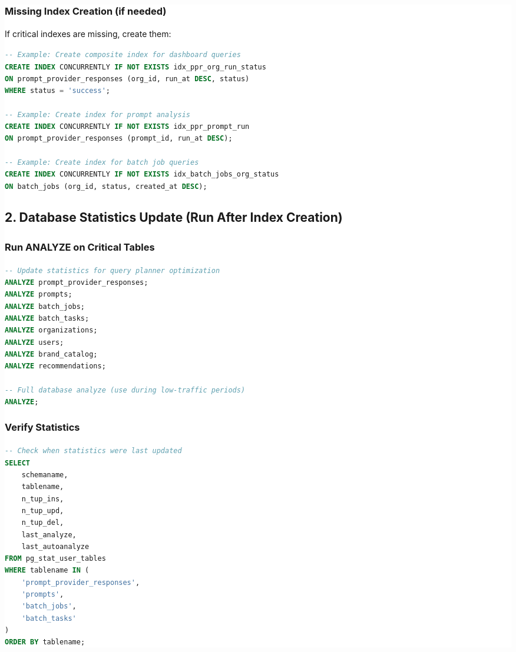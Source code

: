 ### Missing Index Creation (if needed)
If critical indexes are missing, create them:

```sql
-- Example: Create composite index for dashboard queries
CREATE INDEX CONCURRENTLY IF NOT EXISTS idx_ppr_org_run_status 
ON prompt_provider_responses (org_id, run_at DESC, status) 
WHERE status = 'success';

-- Example: Create index for prompt analysis
CREATE INDEX CONCURRENTLY IF NOT EXISTS idx_ppr_prompt_run 
ON prompt_provider_responses (prompt_id, run_at DESC);

-- Example: Create index for batch job queries
CREATE INDEX CONCURRENTLY IF NOT EXISTS idx_batch_jobs_org_status 
ON batch_jobs (org_id, status, created_at DESC);
```

## 2. Database Statistics Update (Run After Index Creation)

### Run ANALYZE on Critical Tables
```sql
-- Update statistics for query planner optimization
ANALYZE prompt_provider_responses;
ANALYZE prompts;
ANALYZE batch_jobs;
ANALYZE batch_tasks;
ANALYZE organizations;
ANALYZE users;
ANALYZE brand_catalog;
ANALYZE recommendations;

-- Full database analyze (use during low-traffic periods)
ANALYZE;
```

### Verify Statistics
```sql
-- Check when statistics were last updated
SELECT 
    schemaname,
    tablename,
    n_tup_ins,
    n_tup_upd,
    n_tup_del,
    last_analyze,
    last_autoanalyze
FROM pg_stat_user_tables 
WHERE tablename IN (
    'prompt_provider_responses',
    'prompts',
    'batch_jobs',
    'batch_tasks'
)
ORDER BY tablename;
```
